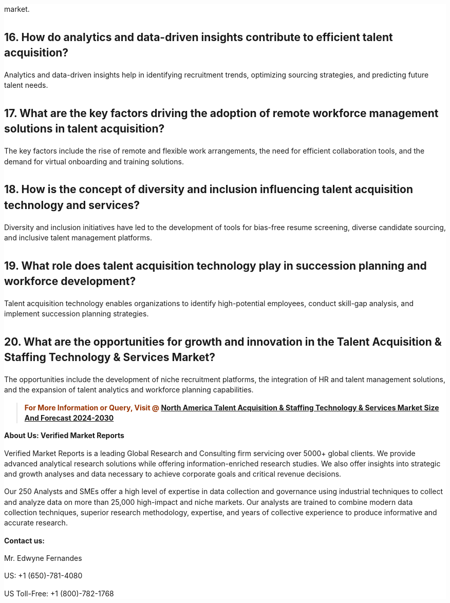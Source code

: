 market.</p><h2>16. How do analytics and data-driven insights contribute to efficient talent acquisition?</div><div></h2><p>Analytics and data-driven insights help in identifying recruitment trends, optimizing sourcing strategies, and predicting future talent needs.</p><h2>17. What are the key factors driving the adoption of remote workforce management solutions in talent acquisition?</div><div></h2><p>The key factors include the rise of remote and flexible work arrangements, the need for efficient collaboration tools, and the demand for virtual onboarding and training solutions.</p><h2>18. How is the concept of diversity and inclusion influencing talent acquisition technology and services?</div><div></h2><p>Diversity and inclusion initiatives have led to the development of tools for bias-free resume screening, diverse candidate sourcing, and inclusive talent management platforms.</p><h2>19. What role does talent acquisition technology play in succession planning and workforce development?</div><div></h2><p>Talent acquisition technology enables organizations to identify high-potential employees, conduct skill-gap analysis, and implement succession planning strategies.</p><h2>20. What are the opportunities for growth and innovation in the Talent Acquisition & Staffing Technology & Services Market?</div><div></h2><p>The opportunities include the development of niche recruitment platforms, the integration of HR and talent management solutions, and the expansion of talent analytics and workforce planning capabilities.</p></body></html></p><blockquote><p><span style="color: #993300;"><strong>For More Information or Query, Visit @ <a href="https://www.verifiedmarketreports.com/product/talent-acquisition-staffing-technology-services-market/">North America Talent Acquisition & Staffing Technology & Services Market Size And Forecast 2024-2030</a></strong></span></p></blockquote><p><strong>About Us: Verified Market Reports</strong></p><p>Verified Market Reports is a leading Global Research and Consulting firm servicing over 5000+ global clients. We provide advanced analytical research solutions while offering information-enriched research studies. We also offer insights into strategic and growth analyses and data necessary to achieve corporate goals and critical revenue decisions.</p><p>Our 250 Analysts and SMEs offer a high level of expertise in data collection and governance using industrial techniques to collect and analyze data on more than 25,000 high-impact and niche markets. Our analysts are trained to combine modern data collection techniques, superior research methodology, expertise, and years of collective experience to produce informative and accurate research.</p><p><strong>Contact us:</strong></p><p>Mr. Edwyne Fernandes</p><p>US: +1 (650)-781-4080</p><p>US Toll-Free: +1 (800)-782-1768</p>
